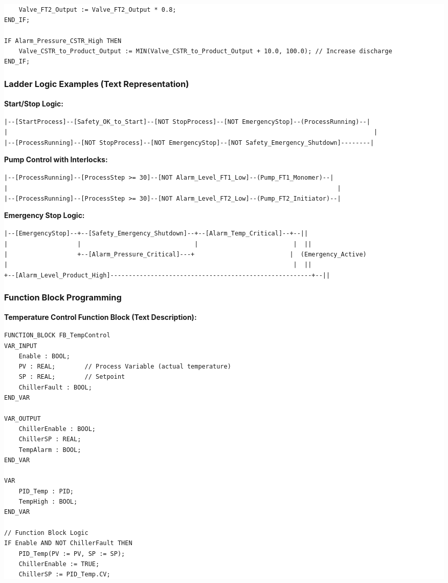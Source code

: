 ```iecst
    Valve_FT2_Output := Valve_FT2_Output * 0.8;
END_IF;

IF Alarm_Pressure_CSTR_High THEN
    Valve_CSTR_to_Product_Output := MIN(Valve_CSTR_to_Product_Output + 10.0, 100.0); // Increase discharge
END_IF;
```

### Ladder Logic Examples (Text Representation)

**Start/Stop Logic:**
```
|--[StartProcess]--[Safety_OK_to_Start]--[NOT StopProcess]--[NOT EmergencyStop]--(ProcessRunning)--|
|                                                                                                    |
|--[ProcessRunning]--[NOT StopProcess]--[NOT EmergencyStop]--[NOT Safety_Emergency_Shutdown]--------|
```

**Pump Control with Interlocks:**
```
|--[ProcessRunning]--[ProcessStep >= 30]--[NOT Alarm_Level_FT1_Low]--(Pump_FT1_Monomer)--|
|                                                                                          |
|--[ProcessRunning]--[ProcessStep >= 30]--[NOT Alarm_Level_FT2_Low]--(Pump_FT2_Initiator)--|
```

**Emergency Stop Logic:**
```
|--[EmergencyStop]--+--[Safety_Emergency_Shutdown]--+--[Alarm_Temp_Critical]--+--||
|                   |                               |                          |  ||
|                   +--[Alarm_Pressure_Critical]---+                          |  (Emergency_Active)
|                                                                              |  ||
+--[Alarm_Level_Product_High]-------------------------------------------------------+--||
```

### Function Block Programming

**Temperature Control Function Block (Text Description):**

```
FUNCTION_BLOCK FB_TempControl
VAR_INPUT
    Enable : BOOL;
    PV : REAL;        // Process Variable (actual temperature)
    SP : REAL;        // Setpoint
    ChillerFault : BOOL;
END_VAR

VAR_OUTPUT
    ChillerEnable : BOOL;
    ChillerSP : REAL;
    TempAlarm : BOOL;
END_VAR

VAR
    PID_Temp : PID;
    TempHigh : BOOL;
END_VAR

// Function Block Logic
IF Enable AND NOT ChillerFault THEN
    PID_Temp(PV := PV, SP := SP);
    ChillerEnable := TRUE;
    ChillerSP := PID_Temp.CV;
```